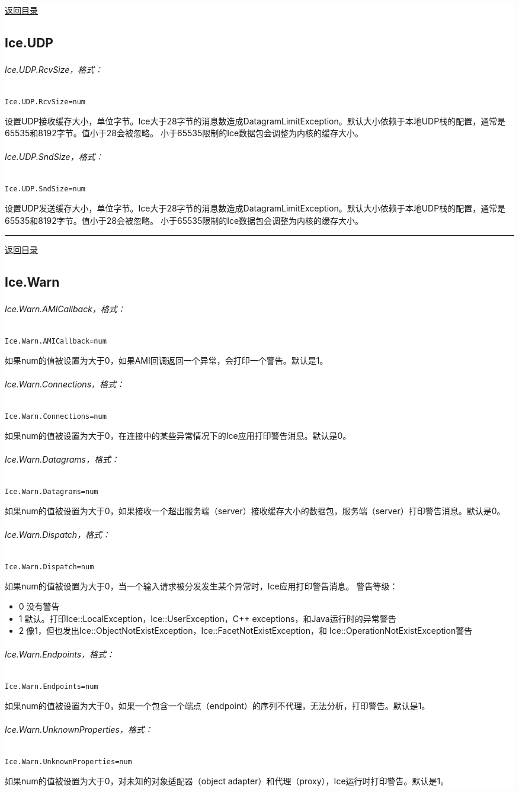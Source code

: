 [返回目录](#目录)
## <span id="Ice.UDP">Ice.UDP</span>
###### <span id="Ice.UDP.RcvSize">Ice.UDP.RcvSize</span>，格式：
	Ice.UDP.RcvSize=num
设置UDP接收缓存大小，单位字节。Ice大于28字节的消息数造成DatagramLimitException。默认大小依赖于本地UDP栈的配置，通常是65535和8192字节。值小于28会被忽略。
小于65535限制的Ice数据包会调整为内核的缓存大小。

###### <span id="Ice.UDP.SndSize">Ice.UDP.SndSize</span>，格式：
	Ice.UDP.SndSize=num
设置UDP发送缓存大小，单位字节。Ice大于28字节的消息数造成DatagramLimitException。默认大小依赖于本地UDP栈的配置，通常是65535和8192字节。值小于28会被忽略。
小于65535限制的Ice数据包会调整为内核的缓存大小。

---
[返回目录](#目录)
## <span id="Ice.Warn">Ice.Warn</span>
###### <span id="Ice.Warn.AMICallback">Ice.Warn.AMICallback</span>，格式：
	Ice.Warn.AMICallback=num
如果num的值被设置为大于0，如果AMI回调返回一个异常，会打印一个警告。默认是1。

###### <span id="Ice.Warn.Connections">Ice.Warn.Connections</span>，格式：
	Ice.Warn.Connections=num
如果num的值被设置为大于0，在连接中的某些异常情况下的Ice应用打印警告消息。默认是0。

###### <span id="Ice.Warn.Datagrams">Ice.Warn.Datagrams</span>，格式：
	Ice.Warn.Datagrams=num
如果num的值被设置为大于0，如果接收一个超出服务端（server）接收缓存大小的数据包，服务端（server）打印警告消息。默认是0。

###### <span id="Ice.Warn.Dispatch">Ice.Warn.Dispatch</span>，格式：
	Ice.Warn.Dispatch=num
如果num的值被设置为大于0，当一个输入请求被分发发生某个异常时，Ice应用打印警告消息。
警告等级：

* 0 没有警告
* 1 默认。打印Ice::LocalException，Ice::UserException，C++ exceptions，和Java运行时的异常警告
* 2 像1，但也发出Ice::ObjectNotExistException，Ice::FacetNotExistException，和 Ice::OperationNotExistException警告

###### <span id="Ice.Warn.Endpoints">Ice.Warn.Endpoints</span>，格式：
	Ice.Warn.Endpoints=num
如果num的值被设置为大于0，如果一个包含一个端点（endpoint）的序列不代理，无法分析，打印警告。默认是1。

###### <span id="Ice.Warn.UnknownProperties">Ice.Warn.UnknownProperties</span>，格式：
	Ice.Warn.UnknownProperties=num
如果num的值被设置为大于0，对未知的对象适配器（object adapter）和代理（proxy），Ice运行时打印警告。默认是1。
